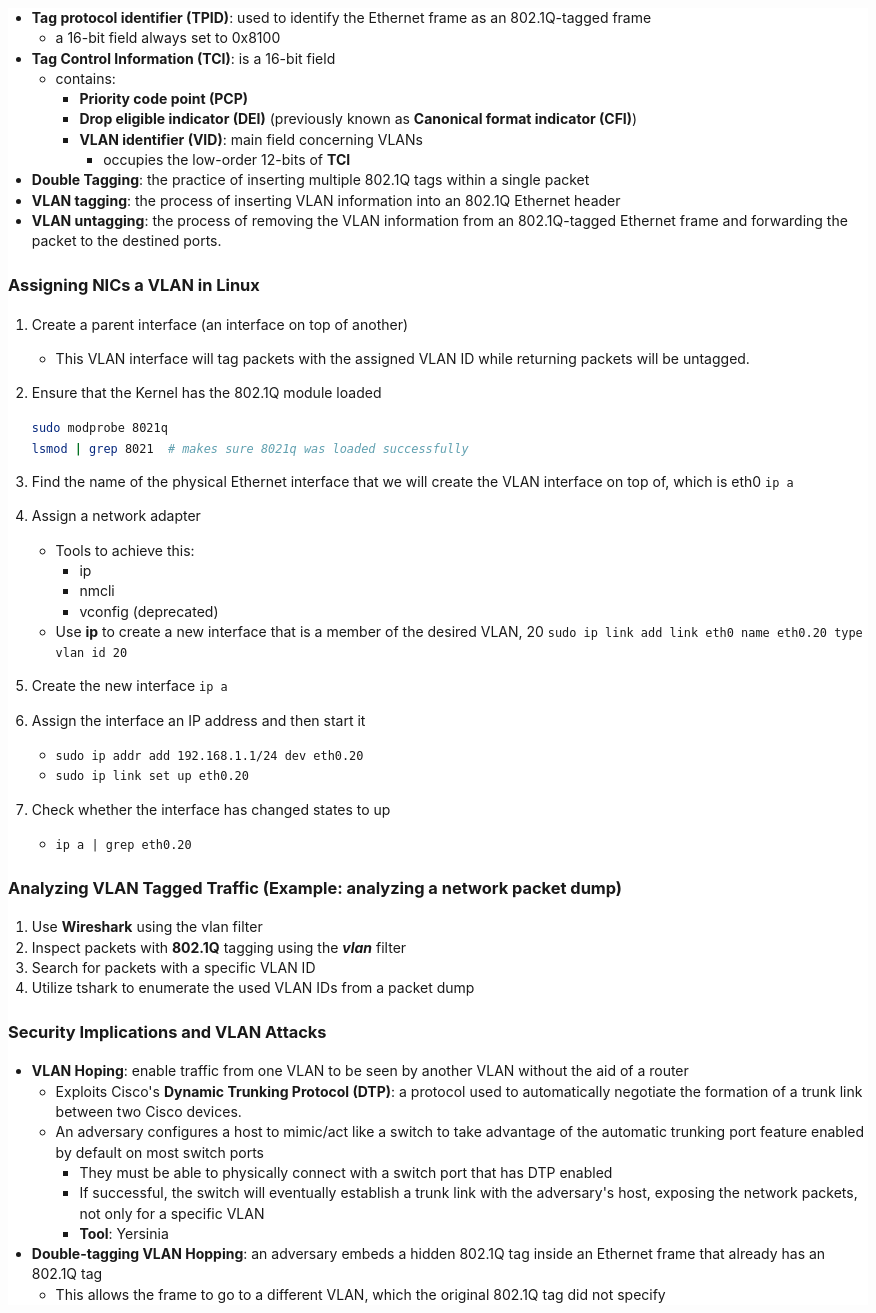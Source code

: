 - **Tag protocol identifier (TPID)**: used to identify the Ethernet frame as an 802.1Q-tagged frame
    - a 16-bit field always set to 0x8100
- **Tag Control Information (TCI)**: is a 16-bit field
    - contains:
        - **Priority code point (PCP)**
        - **Drop eligible indicator (DEI)** (previously known as **Canonical format indicator (CFI)**)
        - **VLAN identifier (VID)**: main field concerning VLANs
            - occupies the low-order 12-bits of **TCI**
- **Double Tagging**: the practice of inserting multiple 802.1Q tags within a single packet
- **VLAN tagging**: the process of inserting VLAN information into an 802.1Q Ethernet header
- **VLAN untagging**: the process of removing the VLAN information from an 802.1Q-tagged Ethernet frame and forwarding the packet to the destined ports.

### Assigning NICs a VLAN in Linux
1. Create a parent interface (an interface on top of another)
    - This VLAN interface will tag packets with the assigned VLAN ID while returning packets will be untagged.
2. Ensure that the Kernel has the 802.1Q module loaded
    ```bash
    sudo modprobe 8021q
    lsmod | grep 8021  # makes sure 8021q was loaded successfully
    ```
3. Find the name of the physical Ethernet interface that we will create the VLAN interface on top of, which is eth0
    `ip a`
3. Assign a network adapter
    -  Tools to achieve this:
        - ip
        - nmcli
        - vconfig (deprecated)
    - Use **ip** to create a new interface that is a member of the desired VLAN, 20
        `sudo ip link add link eth0 name eth0.20 type vlan id 20`

4. Create the new interface
    `ip a`

5. Assign the interface an IP address and then start it
    - `sudo ip addr add 192.168.1.1/24 dev eth0.20`
    - `sudo ip link set up eth0.20`

6. Check whether the interface has changed states to up
    - `ip a | grep eth0.20`

### Analyzing VLAN Tagged Traffic (Example: analyzing a network packet dump)
1. Use **Wireshark** using the vlan filter
2. Inspect packets with **802.1Q** tagging using the ***vlan*** filter
3. Search for packets with a specific VLAN ID
4. Utilize tshark to enumerate the used VLAN IDs from a packet dump

### Security Implications and VLAN Attacks
- **VLAN Hoping**: enable traffic from one VLAN to be seen by another VLAN without the aid of a router
    - Exploits Cisco's **Dynamic Trunking Protocol (DTP)**: a protocol used to automatically negotiate the formation of a trunk link between two Cisco devices.
    - An adversary configures a host to mimic/act like a switch to take advantage of the automatic trunking port feature enabled by default on most switch ports
        - They must be able to physically connect with a switch port that has DTP enabled
        - If successful, the switch will eventually establish a trunk link with the adversary's host, exposing the network packets, not only for a specific VLAN
        - **Tool**:  Yersinia
- **Double-tagging VLAN Hopping**: an adversary embeds a hidden 802.1Q tag inside an Ethernet frame that already has an 802.1Q tag
    - This allows the frame to go to a different VLAN, which the original 802.1Q tag did not specify